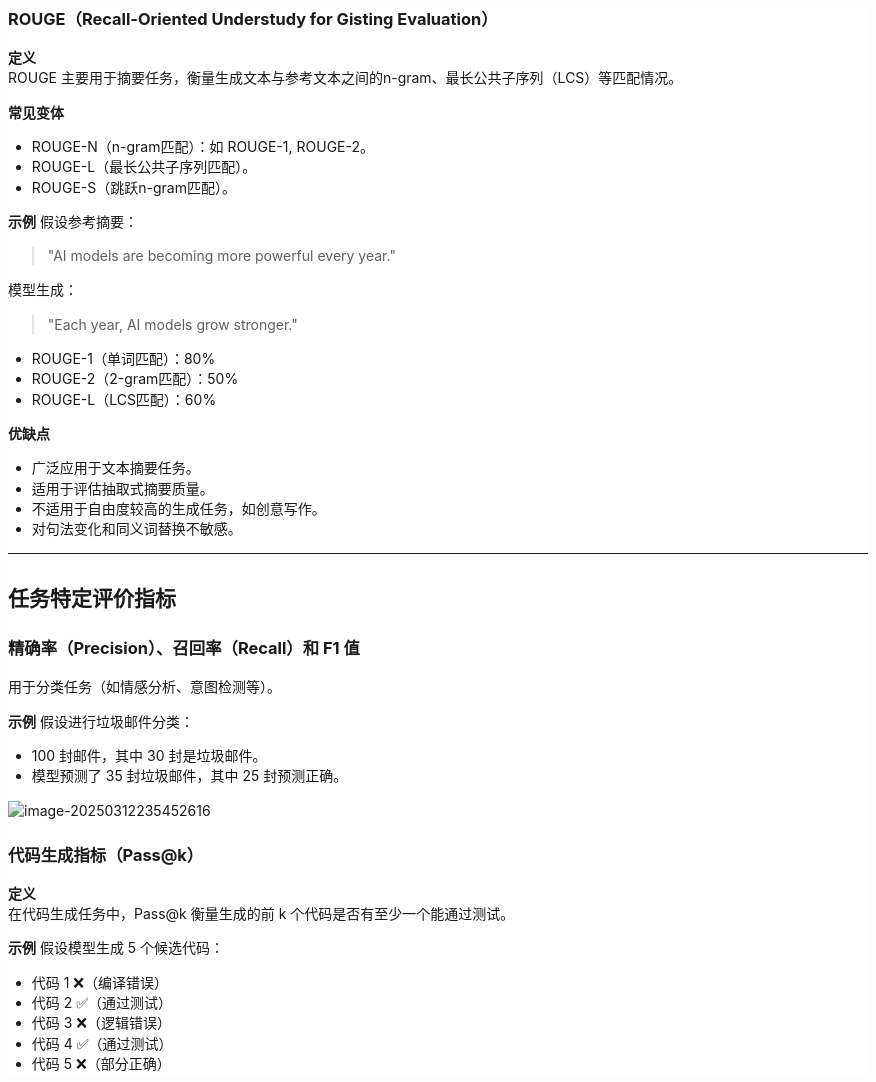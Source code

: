 ### **ROUGE（Recall-Oriented Understudy for Gisting Evaluation）**
**定义**  
ROUGE 主要用于摘要任务，衡量生成文本与参考文本之间的n-gram、最长公共子序列（LCS）等匹配情况。

**常见变体**
- ROUGE-N（n-gram匹配）：如 ROUGE-1, ROUGE-2。
- ROUGE-L（最长公共子序列匹配）。
- ROUGE-S（跳跃n-gram匹配）。

**示例**
假设参考摘要：
> "AI models are becoming more powerful every year."

模型生成：
> "Each year, AI models grow stronger."

- ROUGE-1（单词匹配）：80%
- ROUGE-2（2-gram匹配）：50%
- ROUGE-L（LCS匹配）：60%

**优缺点**
- 广泛应用于文本摘要任务。
- 适用于评估抽取式摘要质量。
- 不适用于自由度较高的生成任务，如创意写作。
- 对句法变化和同义词替换不敏感。

---

## **任务特定评价指标**

### **精确率（Precision）、召回率（Recall）和 F1 值**
用于分类任务（如情感分析、意图检测等）。

**示例**
假设进行垃圾邮件分类：
- 100 封邮件，其中 30 封是垃圾邮件。
- 模型预测了 35 封垃圾邮件，其中 25 封预测正确。



![image-20250312235452616](images/spam.png)

### **代码生成指标（Pass@k）**

**定义**  
在代码生成任务中，Pass@k 衡量生成的前 k 个代码是否有至少一个能通过测试。

**示例**
假设模型生成 5 个候选代码：
- 代码 1 ❌（编译错误）
- 代码 2 ✅（通过测试）
- 代码 3 ❌（逻辑错误）
- 代码 4 ✅（通过测试）
- 代码 5 ❌（部分正确）
